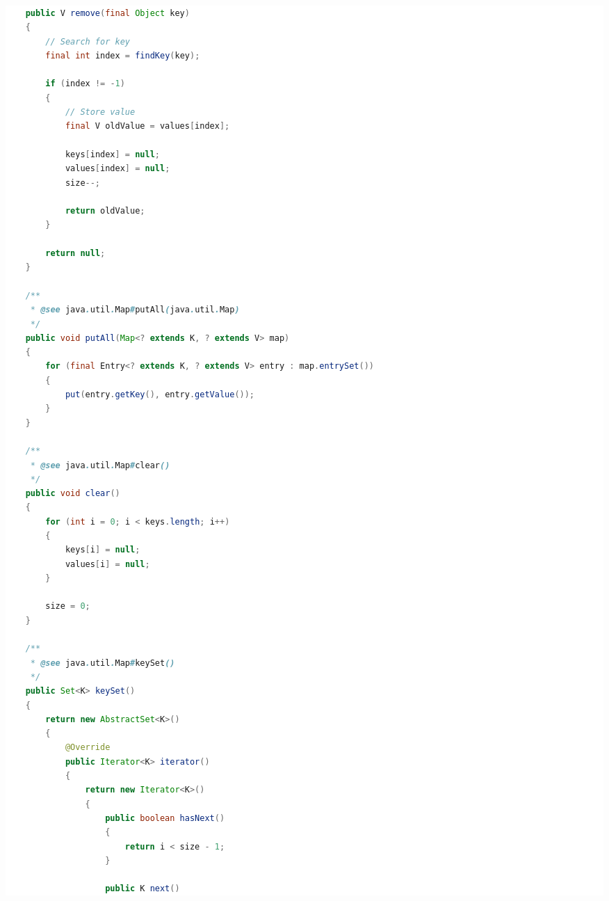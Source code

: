 ```java
	public V remove(final Object key)
	{
		// Search for key
		final int index = findKey(key);

		if (index != -1)
		{
			// Store value
			final V oldValue = values[index];

			keys[index] = null;
			values[index] = null;
			size--;

			return oldValue;
		}

		return null;
	}

	/**
	 * @see java.util.Map#putAll(java.util.Map)
	 */
	public void putAll(Map<? extends K, ? extends V> map)
	{
		for (final Entry<? extends K, ? extends V> entry : map.entrySet())
		{
			put(entry.getKey(), entry.getValue());
		}
	}

	/**
	 * @see java.util.Map#clear()
	 */
	public void clear()
	{
		for (int i = 0; i < keys.length; i++)
		{
			keys[i] = null;
			values[i] = null;
		}

		size = 0;
	}

	/**
	 * @see java.util.Map#keySet()
	 */
	public Set<K> keySet()
	{
		return new AbstractSet<K>()
		{
			@Override
			public Iterator<K> iterator()
			{
				return new Iterator<K>()
				{
					public boolean hasNext()
					{
						return i < size - 1;
					}

					public K next()
```
